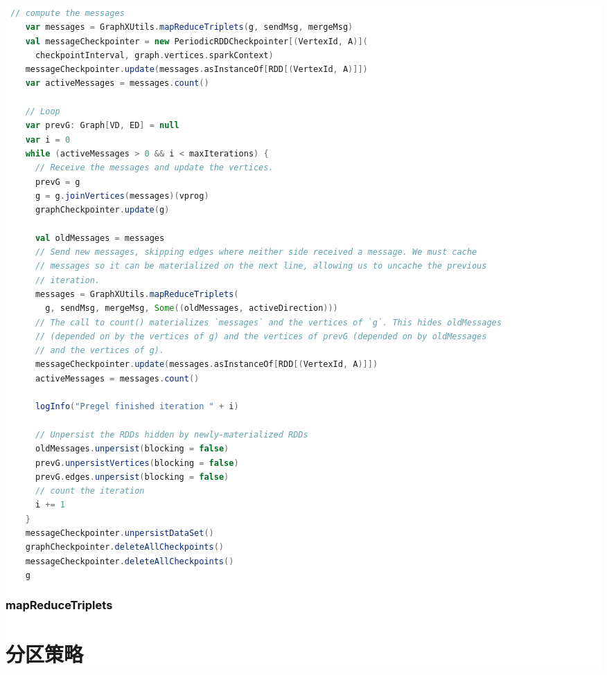 ```scala
 // compute the messages
    var messages = GraphXUtils.mapReduceTriplets(g, sendMsg, mergeMsg)
    val messageCheckpointer = new PeriodicRDDCheckpointer[(VertexId, A)](
      checkpointInterval, graph.vertices.sparkContext)
    messageCheckpointer.update(messages.asInstanceOf[RDD[(VertexId, A)]])
    var activeMessages = messages.count()

    // Loop
    var prevG: Graph[VD, ED] = null
    var i = 0
    while (activeMessages > 0 && i < maxIterations) {
      // Receive the messages and update the vertices.
      prevG = g
      g = g.joinVertices(messages)(vprog)
      graphCheckpointer.update(g)

      val oldMessages = messages
      // Send new messages, skipping edges where neither side received a message. We must cache
      // messages so it can be materialized on the next line, allowing us to uncache the previous
      // iteration.
      messages = GraphXUtils.mapReduceTriplets(
        g, sendMsg, mergeMsg, Some((oldMessages, activeDirection)))
      // The call to count() materializes `messages` and the vertices of `g`. This hides oldMessages
      // (depended on by the vertices of g) and the vertices of prevG (depended on by oldMessages
      // and the vertices of g).
      messageCheckpointer.update(messages.asInstanceOf[RDD[(VertexId, A)]])
      activeMessages = messages.count()

      logInfo("Pregel finished iteration " + i)

      // Unpersist the RDDs hidden by newly-materialized RDDs
      oldMessages.unpersist(blocking = false)
      prevG.unpersistVertices(blocking = false)
      prevG.edges.unpersist(blocking = false)
      // count the iteration
      i += 1
    }
    messageCheckpointer.unpersistDataSet()
    graphCheckpointer.deleteAllCheckpoints()
    messageCheckpointer.deleteAllCheckpoints()
    g
```

### mapReduceTriplets

# 分区策略


